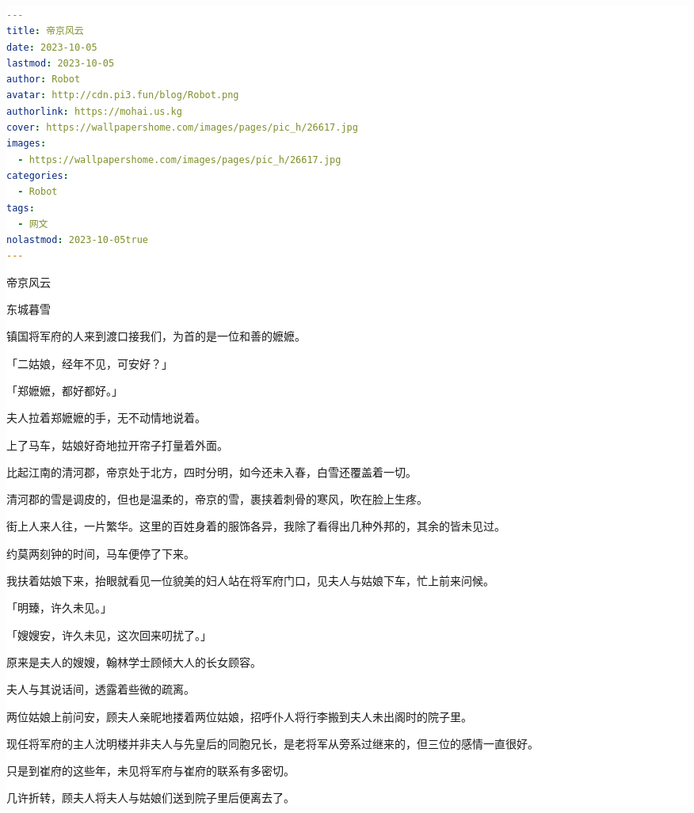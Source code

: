 ```yaml
---
title: 帝京风云
date: 2023-10-05
lastmod: 2023-10-05
author: Robot
avatar: http://cdn.pi3.fun/blog/Robot.png
authorlink: https://mohai.us.kg
cover: https://wallpapershome.com/images/pages/pic_h/26617.jpg
images:
  - https://wallpapershome.com/images/pages/pic_h/26617.jpg
categories:
  - Robot
tags:
  - 网文
nolastmod: 2023-10-05true
---
```




帝京风云

东城暮雪

镇国将军府的人来到渡口接我们，为首的是一位和善的嬷嬷。

「二姑娘，经年不见，可安好？」

「郑嬷嬷，都好都好。」

夫人拉着郑嬷嬷的手，无不动情地说着。

上了马车，姑娘好奇地拉开帘子打量着外面。

比起江南的清河郡，帝京处于北方，四时分明，如今还未入春，白雪还覆盖着一切。

清河郡的雪是调皮的，但也是温柔的，帝京的雪，裹挟着刺骨的寒风，吹在脸上生疼。

街上人来人往，一片繁华。这里的百姓身着的服饰各异，我除了看得出几种外邦的，其余的皆未见过。

约莫两刻钟的时间，马车便停了下来。

我扶着姑娘下来，抬眼就看见一位貌美的妇人站在将军府门口，见夫人与姑娘下车，忙上前来问候。

「明臻，许久未见。」

「嫂嫂安，许久未见，这次回来叨扰了。」

原来是夫人的嫂嫂，翰林学士顾倾大人的长女顾容。

夫人与其说话间，透露着些微的疏离。

两位姑娘上前问安，顾夫人亲昵地搂着两位姑娘，招呼仆人将行李搬到夫人未出阁时的院子里。

现任将军府的主人沈明楼并非夫人与先皇后的同胞兄长，是老将军从旁系过继来的，但三位的感情一直很好。

只是到崔府的这些年，未见将军府与崔府的联系有多密切。

几许折转，顾夫人将夫人与姑娘们送到院子里后便离去了。
